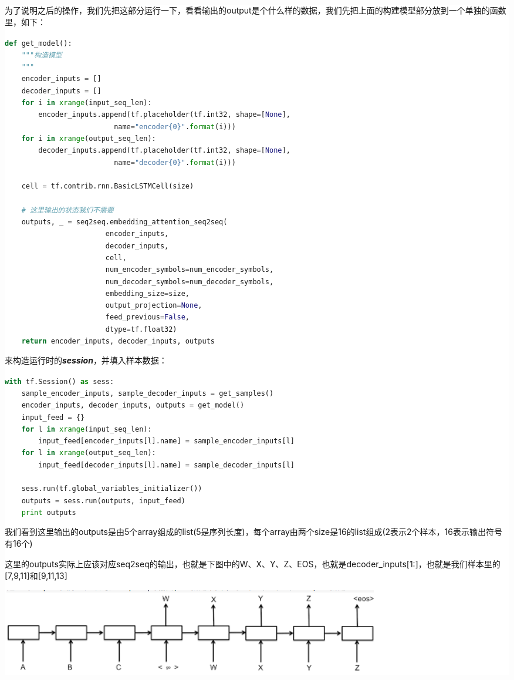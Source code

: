 
为了说明之后的操作，我们先把这部分运行一下，看看输出的output是个什么样的数据，我们先把上面的构建模型部分放到一个单独的函数里，如下：
```python
def get_model():
    """构造模型
    """
    encoder_inputs = []
    decoder_inputs = []
    for i in xrange(input_seq_len):
        encoder_inputs.append(tf.placeholder(tf.int32, shape=[None], 
                          name="encoder{0}".format(i)))
    for i in xrange(output_seq_len):
        decoder_inputs.append(tf.placeholder(tf.int32, shape=[None], 
                          name="decoder{0}".format(i)))

    cell = tf.contrib.rnn.BasicLSTMCell(size)

    # 这里输出的状态我们不需要
    outputs, _ = seq2seq.embedding_attention_seq2seq(
                        encoder_inputs,
                        decoder_inputs,
                        cell,
                        num_encoder_symbols=num_encoder_symbols,
                        num_decoder_symbols=num_decoder_symbols,
                        embedding_size=size,
                        output_projection=None,
                        feed_previous=False,
                        dtype=tf.float32)
    return encoder_inputs, decoder_inputs, outputs
```
来构造运行时的***session***，并填入样本数据：
```python
with tf.Session() as sess:
    sample_encoder_inputs, sample_decoder_inputs = get_samples()
    encoder_inputs, decoder_inputs, outputs = get_model()
    input_feed = {}
    for l in xrange(input_seq_len):
        input_feed[encoder_inputs[l].name] = sample_encoder_inputs[l]
    for l in xrange(output_seq_len):
        input_feed[decoder_inputs[l].name] = sample_decoder_inputs[l]

    sess.run(tf.global_variables_initializer())
    outputs = sess.run(outputs, input_feed)
    print outputs
```
我们看到这里输出的outputs是由5个array组成的list(5是序列长度)，每个array由两个size是16的list组成(2表示2个样本，16表示输出符号有16个)

这里的outputs实际上应该对应seq2seq的输出，也就是下图中的W、X、Y、Z、EOS，也就是decoder_inputs[1:]，也就是我们样本里的[7,9,11]和[9,11,13]

![](imgs/1504786979_5.png)
